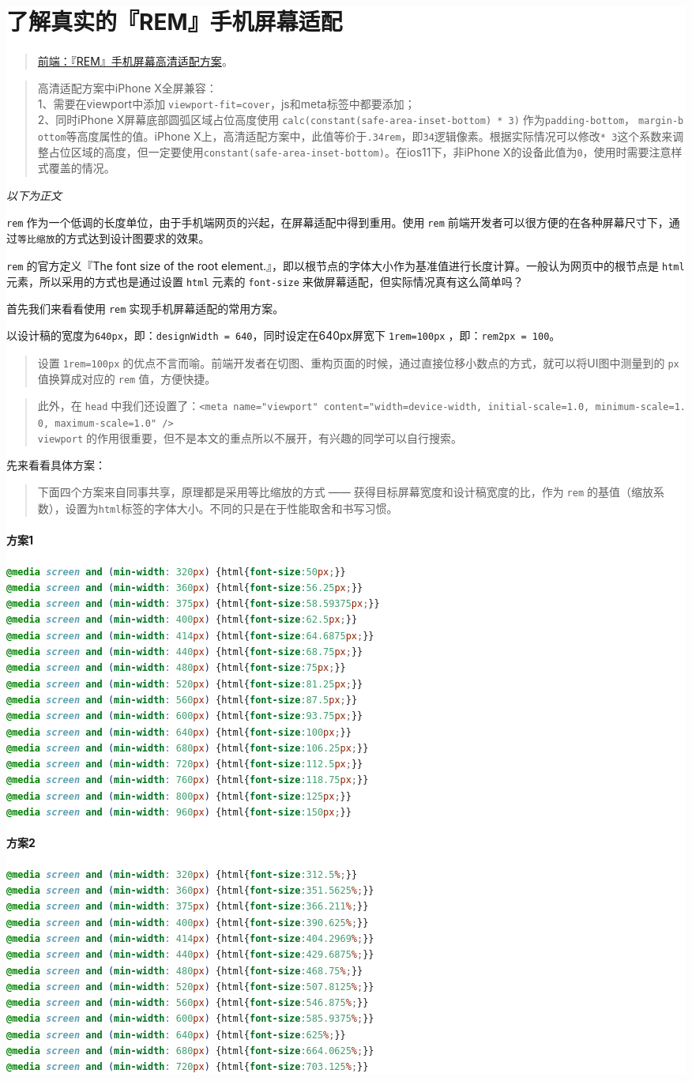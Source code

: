 # 了解真实的『REM』手机屏幕适配

> [前端：『REM』手机屏幕高清适配方案](./HD_ADAPTER.md)。

> 高清适配方案中iPhone X全屏兼容：<br>1、需要在viewport中添加 `viewport-fit=cover`，js和meta标签中都要添加；<br>2、同时iPhone X屏幕底部圆弧区域占位高度使用 `calc(constant(safe-area-inset-bottom) * 3)` 作为`padding-bottom`， `margin-bottom`等高度属性的值。iPhone X上，高清适配方案中，此值等价于`.34rem`，即`34`逻辑像素。根据实际情况可以修改`* 3`这个系数来调整占位区域的高度，但一定要使用`constant(safe-area-inset-bottom)`。在ios11下，非iPhone X的设备此值为`0`，使用时需要注意样式覆盖的情况。

*以下为正文*

`rem` 作为一个低调的长度单位，由于手机端网页的兴起，在屏幕适配中得到重用。使用 `rem` 前端开发者可以很方便的在各种屏幕尺寸下，通过`等比缩放`的方式达到设计图要求的效果。<br/>

`rem` 的官方定义『The font size of the root element.』，即以根节点的字体大小作为基准值进行长度计算。一般认为网页中的根节点是 `html` 元素，所以采用的方式也是通过设置 `html` 元素的 `font-size` 来做屏幕适配，但实际情况真有这么简单吗？

首先我们来看看使用 `rem` 实现手机屏幕适配的常用方案。<br/>

以设计稿的宽度为`640px`，即：`designWidth = 640`，同时设定在640px屏宽下 `1rem=100px` ，即：`rem2px = 100`。

> 设置 `1rem=100px` 的优点不言而喻。前端开发者在切图、重构页面的时候，通过直接位移小数点的方式，就可以将UI图中测量到的 `px` 值换算成对应的 `rem` 值，方便快捷。

> 此外，在 `head` 中我们还设置了：`<meta name="viewport" content="width=device-width, initial-scale=1.0, minimum-scale=1.0, maximum-scale=1.0" />` <br/>
`viewport` 的作用很重要，但不是本文的重点所以不展开，有兴趣的同学可以自行搜索。

先来看看具体方案：

>下面四个方案来自同事共享，原理都是采用等比缩放的方式 —— 获得目标屏幕宽度和设计稿宽度的比，作为 `rem` 的基值（缩放系数），设置为`html`标签的字体大小。不同的只是在于性能取舍和书写习惯。

#### 方案1

``` css
@media screen and (min-width: 320px) {html{font-size:50px;}}
@media screen and (min-width: 360px) {html{font-size:56.25px;}}
@media screen and (min-width: 375px) {html{font-size:58.59375px;}}
@media screen and (min-width: 400px) {html{font-size:62.5px;}}
@media screen and (min-width: 414px) {html{font-size:64.6875px;}}
@media screen and (min-width: 440px) {html{font-size:68.75px;}}
@media screen and (min-width: 480px) {html{font-size:75px;}}
@media screen and (min-width: 520px) {html{font-size:81.25px;}}
@media screen and (min-width: 560px) {html{font-size:87.5px;}}
@media screen and (min-width: 600px) {html{font-size:93.75px;}}
@media screen and (min-width: 640px) {html{font-size:100px;}}
@media screen and (min-width: 680px) {html{font-size:106.25px;}}
@media screen and (min-width: 720px) {html{font-size:112.5px;}}
@media screen and (min-width: 760px) {html{font-size:118.75px;}}
@media screen and (min-width: 800px) {html{font-size:125px;}}
@media screen and (min-width: 960px) {html{font-size:150px;}}
```

#### 方案2

``` css
@media screen and (min-width: 320px) {html{font-size:312.5%;}}
@media screen and (min-width: 360px) {html{font-size:351.5625%;}}
@media screen and (min-width: 375px) {html{font-size:366.211%;}}
@media screen and (min-width: 400px) {html{font-size:390.625%;}}
@media screen and (min-width: 414px) {html{font-size:404.2969%;}}
@media screen and (min-width: 440px) {html{font-size:429.6875%;}}
@media screen and (min-width: 480px) {html{font-size:468.75%;}}
@media screen and (min-width: 520px) {html{font-size:507.8125%;}}
@media screen and (min-width: 560px) {html{font-size:546.875%;}}
@media screen and (min-width: 600px) {html{font-size:585.9375%;}}
@media screen and (min-width: 640px) {html{font-size:625%;}}
@media screen and (min-width: 680px) {html{font-size:664.0625%;}}
@media screen and (min-width: 720px) {html{font-size:703.125%;}}
```
